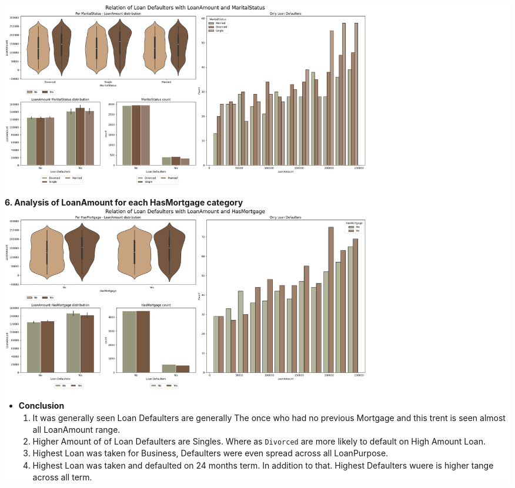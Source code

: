   <img src="images/bivariate_gridplot_alpha_LoanAmount_MaritalStatus_Default.png" style="zoom:60%;" />

__6. Analysis of LoanAmount for each HasMortgage category__
  <img src="images/bivariate_gridplot_alpha_LoanAmount_HasMortgage_Default.png" style="zoom:60%;" />

  - **Conclusion**
     1. It was generally seen Loan Defaulters are generally The once who had no previous Mortgage and this trent is seen almost all LoanAmount  range.
     2. Higher Amount of of Loan Defaulters are Singles. Where as `Divorced` are more likely to default on High Amount Loan.
     3. Highest Loan was taken for Business, Defaulters were even spread across all LoanPurpose.
     4. Highest Loan was taken and defaulted on 24 months term. In addition to that. Highest Defaulters wuere is  higher tange across all term.
     